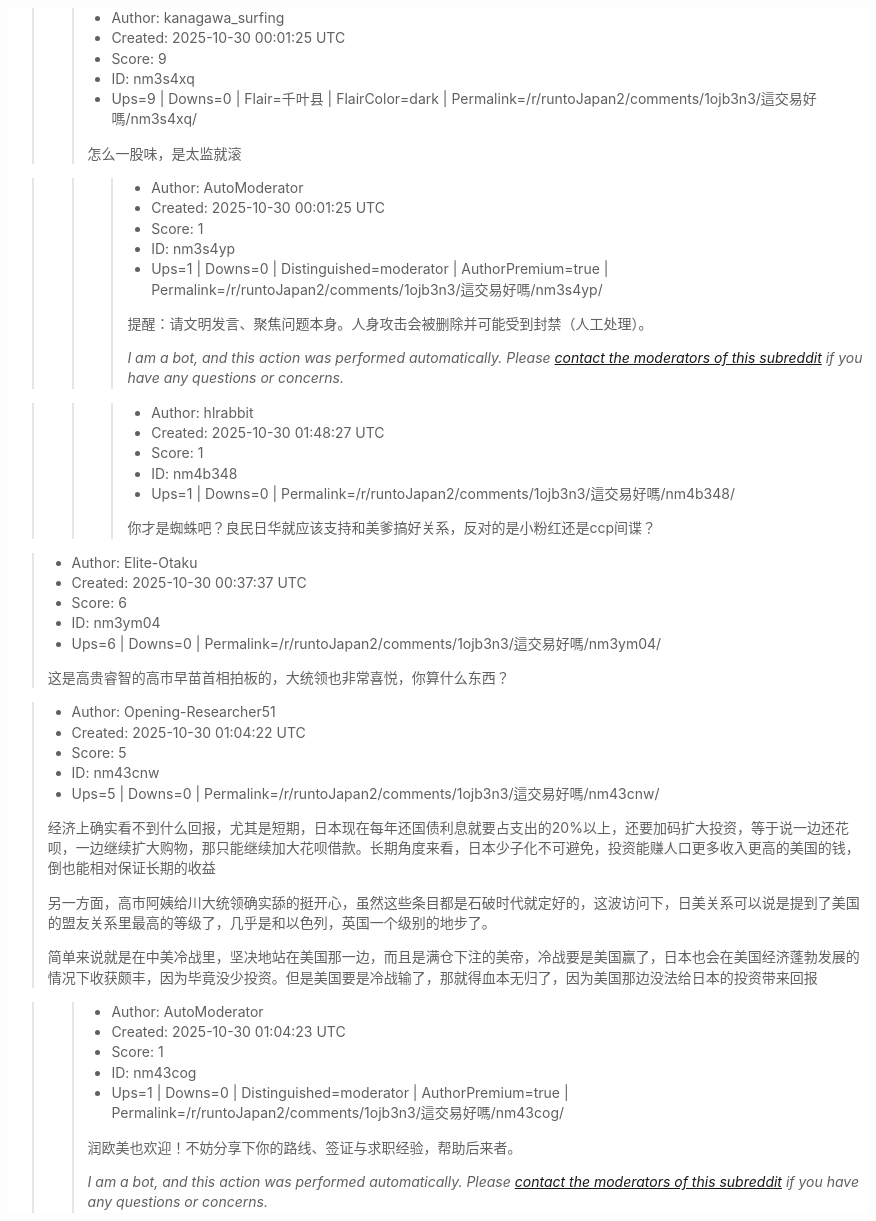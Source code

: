 >> - Author: kanagawa_surfing
>> - Created: 2025-10-30 00:01:25 UTC
>> - Score: 9
>> - ID: nm3s4xq
>> - Ups=9 | Downs=0 | Flair=千叶县 | FlairColor=dark | Permalink=/r/runtoJapan2/comments/1ojb3n3/這交易好嗎/nm3s4xq/
>>
>> 怎么一股味，是太监就滚

>>> - Author: AutoModerator
>>> - Created: 2025-10-30 00:01:25 UTC
>>> - Score: 1
>>> - ID: nm3s4yp
>>> - Ups=1 | Downs=0 | Distinguished=moderator | AuthorPremium=true | Permalink=/r/runtoJapan2/comments/1ojb3n3/這交易好嗎/nm3s4yp/
>>>
>>> 提醒：请文明发言、聚焦问题本身。人身攻击会被删除并可能受到封禁（人工处理）。
>>> 
>>> *I am a bot, and this action was performed automatically. Please [contact the moderators of this subreddit](/message/compose/?to=/r/runtoJapan2) if you have any questions or concerns.*

>>> - Author: hlrabbit
>>> - Created: 2025-10-30 01:48:27 UTC
>>> - Score: 1
>>> - ID: nm4b348
>>> - Ups=1 | Downs=0 | Permalink=/r/runtoJapan2/comments/1ojb3n3/這交易好嗎/nm4b348/
>>>
>>> 你才是蜘蛛吧？良民日华就应该支持和美爹搞好关系，反对的是小粉红还是ccp间谍？

> - Author: Elite-Otaku
> - Created: 2025-10-30 00:37:37 UTC
> - Score: 6
> - ID: nm3ym04
> - Ups=6 | Downs=0 | Permalink=/r/runtoJapan2/comments/1ojb3n3/這交易好嗎/nm3ym04/
>
> 这是高贵睿智的高市早苗首相拍板的，大统领也非常喜悦，你算什么东西？

> - Author: Opening-Researcher51
> - Created: 2025-10-30 01:04:22 UTC
> - Score: 5
> - ID: nm43cnw
> - Ups=5 | Downs=0 | Permalink=/r/runtoJapan2/comments/1ojb3n3/這交易好嗎/nm43cnw/
>
> 经济上确实看不到什么回报，尤其是短期，日本现在每年还国债利息就要占支出的20%以上，还要加码扩大投资，等于说一边还花呗，一边继续扩大购物，那只能继续加大花呗借款。长期角度来看，日本少子化不可避免，投资能赚人口更多收入更高的美国的钱，倒也能相对保证长期的收益
> 
> 另一方面，高市阿姨给川大统领确实舔的挺开心，虽然这些条目都是石破时代就定好的，这波访问下，日美关系可以说是提到了美国的盟友关系里最高的等级了，几乎是和以色列，英国一个级别的地步了。
> 
> 简单来说就是在中美冷战里，坚决地站在美国那一边，而且是满仓下注的美帝，冷战要是美国赢了，日本也会在美国经济蓬勃发展的情况下收获颇丰，因为毕竟没少投资。但是美国要是冷战输了，那就得血本无归了，因为美国那边没法给日本的投资带来回报

>> - Author: AutoModerator
>> - Created: 2025-10-30 01:04:23 UTC
>> - Score: 1
>> - ID: nm43cog
>> - Ups=1 | Downs=0 | Distinguished=moderator | AuthorPremium=true | Permalink=/r/runtoJapan2/comments/1ojb3n3/這交易好嗎/nm43cog/
>>
>> 润欧美也欢迎！不妨分享下你的路线、签证与求职经验，帮助后来者。
>> 
>> 
>> *I am a bot, and this action was performed automatically. Please [contact the moderators of this subreddit](/message/compose/?to=/r/runtoJapan2) if you have any questions or concerns.*

